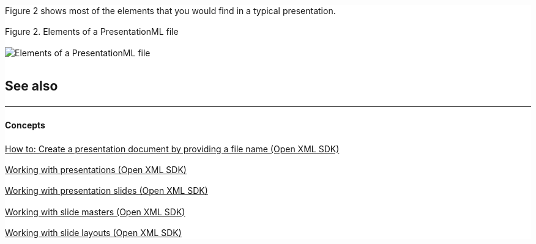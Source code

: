 Figure 2 shows most of the elements that you would find in a typical
presentation.

Figure 2. Elements of a PresentationML file

  
![Elements of a PresentationML
file](../media/odc_oxml_ppt_documentstructure_fig02.jpg)

## See also

-------------------------------------------------------------------------------------------------------------------------------------------------------------------------------------------

#### Concepts

<span sdata="link">[How to: Create a presentation document by providing
a file name (Open XML
SDK)](3d4a800e-64f0-4715-919f-a8f7d92a5c37.htm)</span>

<span sdata="link">[Working with presentations (Open XML
SDK)](82deb499-7479-474d-9d89-c4847e6f3649.htm)</span>

<span sdata="link">[Working with presentation slides (Open XML
SDK)](ee6c905b-26c5-4aed-a414-9aa826364a23.htm)</span>

<span sdata="link">[Working with slide masters (Open XML
SDK)](7dfd78a3-e233-4abd-8c17-1e384780d3ec.htm)</span>

<span sdata="link">[Working with slide layouts (Open XML
SDK)](1ec087c3-8b9e-46a9-9c3c-14586908eb0e.htm)</span>




